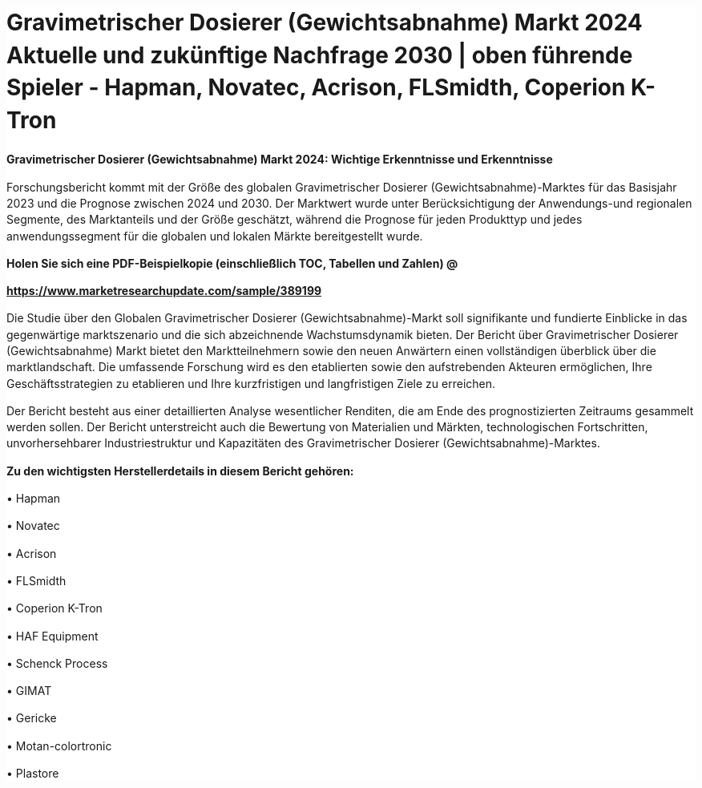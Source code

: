 # Gravimetrischer Dosierer (Gewichtsabnahme) Markt 2024 Aktuelle und zukünftige Nachfrage 2030 | oben führende Spieler - Hapman, Novatec, Acrison, FLSmidth, Coperion K-Tron

<strong>Gravimetrischer Dosierer (Gewichtsabnahme) Markt 2024: Wichtige Erkenntnisse und Erkenntnisse</strong>

Forschungsbericht kommt mit der Größe des globalen Gravimetrischer Dosierer (Gewichtsabnahme)-Marktes für das Basisjahr 2023 und die Prognose zwischen 2024 und 2030. Der Marktwert wurde unter Berücksichtigung der Anwendungs-und regionalen Segmente, des Marktanteils und der Größe geschätzt, während die Prognose für jeden Produkttyp und jedes anwendungssegment für die globalen und lokalen Märkte bereitgestellt wurde.



<strong>Holen Sie sich eine PDF-Beispielkopie (einschließlich TOC, Tabellen und Zahlen) @
</strong>

<strong><a href=https://www.marketresearchupdate.com/sample/389199>

<strong>https://www.marketresearchupdate.com/sample/389199</u></font></a></strong></strong>

Die Studie über den Globalen Gravimetrischer Dosierer (Gewichtsabnahme)-Markt soll signifikante und fundierte Einblicke in das gegenwärtige marktszenario und die sich abzeichnende Wachstumsdynamik bieten. Der Bericht über Gravimetrischer Dosierer (Gewichtsabnahme) Markt bietet den Marktteilnehmern sowie den neuen Anwärtern einen vollständigen überblick über die marktlandschaft. Die umfassende Forschung wird es den etablierten sowie den aufstrebenden Akteuren ermöglichen, Ihre Geschäftsstrategien zu etablieren und Ihre kurzfristigen und langfristigen Ziele zu erreichen.

Der Bericht besteht aus einer detaillierten Analyse wesentlicher Renditen, die am Ende des prognostizierten Zeitraums gesammelt werden sollen. Der Bericht unterstreicht auch die Bewertung von Materialien und Märkten, technologischen Fortschritten, unvorhersehbarer Industriestruktur und Kapazitäten des Gravimetrischer Dosierer (Gewichtsabnahme)-Marktes.



<strong>Zu den wichtigsten Herstellerdetails in diesem Bericht gehören:</strong>

• Hapman

• Novatec

• Acrison

• FLSmidth

• Coperion K-Tron

• HAF Equipment

• Schenck Process

• GIMAT

• Gericke

• Motan-colortronic

• Plastore

